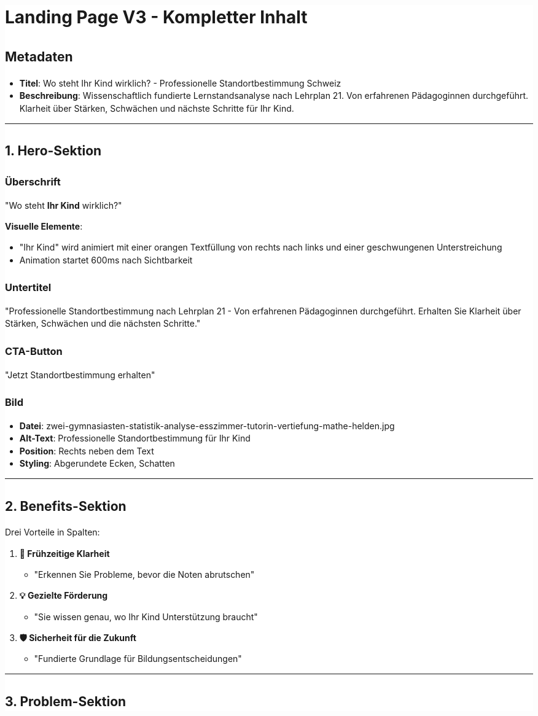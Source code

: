 # Landing Page V3 - Kompletter Inhalt

## Metadaten
- **Titel**: Wo steht Ihr Kind wirklich? - Professionelle Standortbestimmung Schweiz
- **Beschreibung**: Wissenschaftlich fundierte Lernstandsanalyse nach Lehrplan 21. Von erfahrenen Pädagoginnen durchgeführt. Klarheit über Stärken, Schwächen und nächste Schritte für Ihr Kind.

---

## 1. Hero-Sektion

### Überschrift
"Wo steht **Ihr Kind** wirklich?"

**Visuelle Elemente**: 
- "Ihr Kind" wird animiert mit einer orangen Textfüllung von rechts nach links und einer geschwungenen Unterstreichung
- Animation startet 600ms nach Sichtbarkeit

### Untertitel
"Professionelle Standortbestimmung nach Lehrplan 21 - Von erfahrenen Pädagoginnen durchgeführt. Erhalten Sie Klarheit über Stärken, Schwächen und die nächsten Schritte."

### CTA-Button
"Jetzt Standortbestimmung erhalten"

### Bild
- **Datei**: zwei-gymnasiasten-statistik-analyse-esszimmer-tutorin-vertiefung-mathe-helden.jpg
- **Alt-Text**: Professionelle Standortbestimmung für Ihr Kind
- **Position**: Rechts neben dem Text
- **Styling**: Abgerundete Ecken, Schatten

---

## 2. Benefits-Sektion

Drei Vorteile in Spalten:

1. **🎯 Frühzeitige Klarheit**
   - "Erkennen Sie Probleme, bevor die Noten abrutschen"

2. **💡 Gezielte Förderung**
   - "Sie wissen genau, wo Ihr Kind Unterstützung braucht"

3. **🛡️ Sicherheit für die Zukunft**
   - "Fundierte Grundlage für Bildungsentscheidungen"

---

## 3. Problem-Sektion
